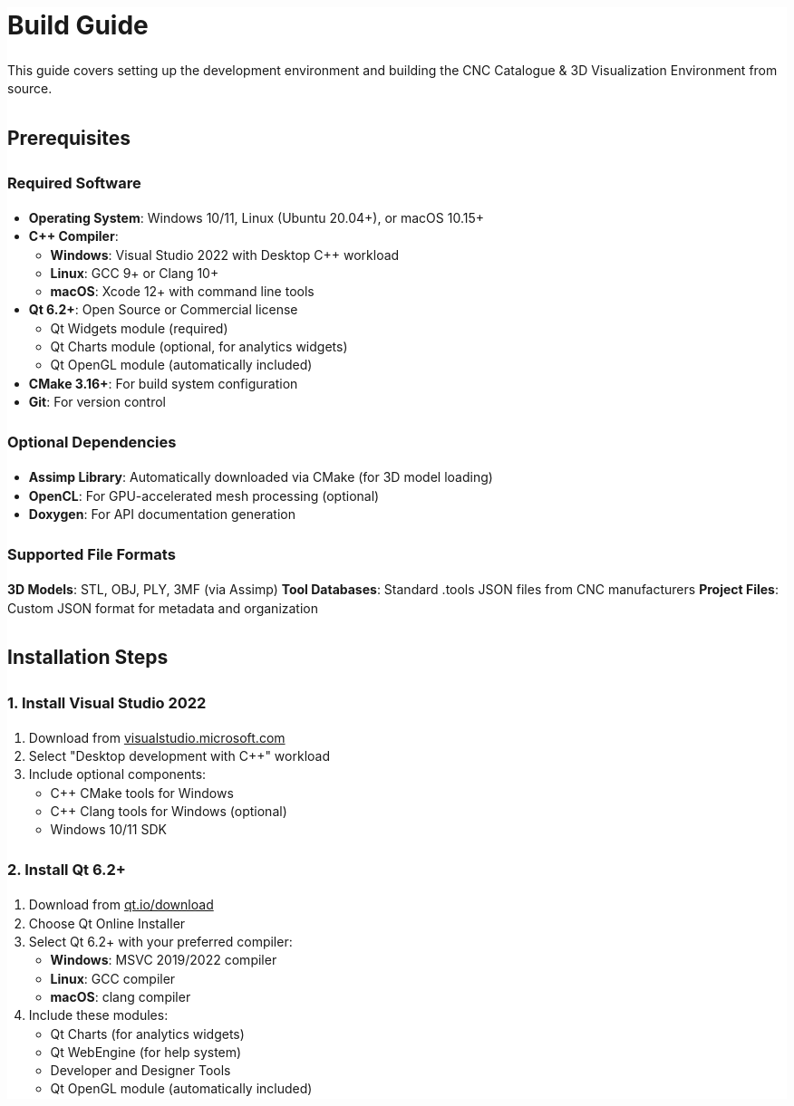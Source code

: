 # Build Guide

This guide covers setting up the development environment and building the CNC Catalogue & 3D Visualization Environment from source.

## Prerequisites

### Required Software

- **Operating System**: Windows 10/11, Linux (Ubuntu 20.04+), or macOS 10.15+
- **C++ Compiler**:
  - **Windows**: Visual Studio 2022 with Desktop C++ workload
  - **Linux**: GCC 9+ or Clang 10+
  - **macOS**: Xcode 12+ with command line tools
- **Qt 6.2+**: Open Source or Commercial license
  - Qt Widgets module (required)
  - Qt Charts module (optional, for analytics widgets)
  - Qt OpenGL module (automatically included)
- **CMake 3.16+**: For build system configuration
- **Git**: For version control

### Optional Dependencies

- **Assimp Library**: Automatically downloaded via CMake (for 3D model loading)
- **OpenCL**: For GPU-accelerated mesh processing (optional)
- **Doxygen**: For API documentation generation

### Supported File Formats

**3D Models**: STL, OBJ, PLY, 3MF (via Assimp)
**Tool Databases**: Standard .tools JSON files from CNC manufacturers
**Project Files**: Custom JSON format for metadata and organization

## Installation Steps

### 1. Install Visual Studio 2022

1. Download from [visualstudio.microsoft.com](https://visualstudio.microsoft.com/downloads/)
2. Select "Desktop development with C++" workload
3. Include optional components:
   - C++ CMake tools for Windows
   - C++ Clang tools for Windows (optional)
   - Windows 10/11 SDK

### 2. Install Qt 6.2+

1. Download from [qt.io/download](https://qt.io/download)
2. Choose Qt Online Installer
3. Select Qt 6.2+ with your preferred compiler:
   - **Windows**: MSVC 2019/2022 compiler
   - **Linux**: GCC compiler
   - **macOS**: clang compiler
4. Include these modules:
   - Qt Charts (for analytics widgets)
   - Qt WebEngine (for help system)
   - Developer and Designer Tools
   - Qt OpenGL module (automatically included)
